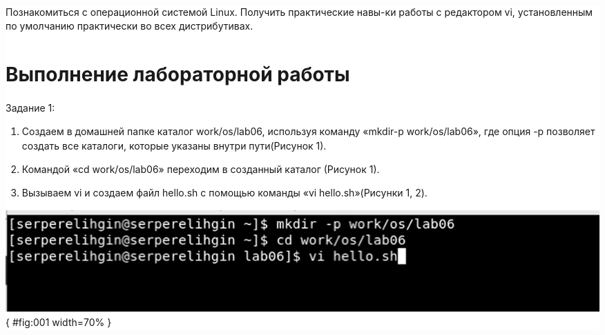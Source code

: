 Познакомиться с операционной системой Linux. Получить практические навы-ки работы с редактором vi, установленным по умолчанию практически во всех дистрибутивах.


# Выполнение лабораторной работы

Задание 1:

1. Создаем в домашней папке каталог work/os/lab06, используя команду «mkdir-p work/os/lab06», где опция -p позволяет создать все каталоги, которые указаны внутри пути(Рисунок 1).

2. Командой «cd work/os/lab06» переходим в созданный каталог (Рисунок 1).

3. Вызываем vi и создаем файл hello.sh с помощью команды «vi hello.sh»(Рисунки 1, 2).

![Создание каталога и вызов vi](images/1.png){ #fig:001 width=70% }
